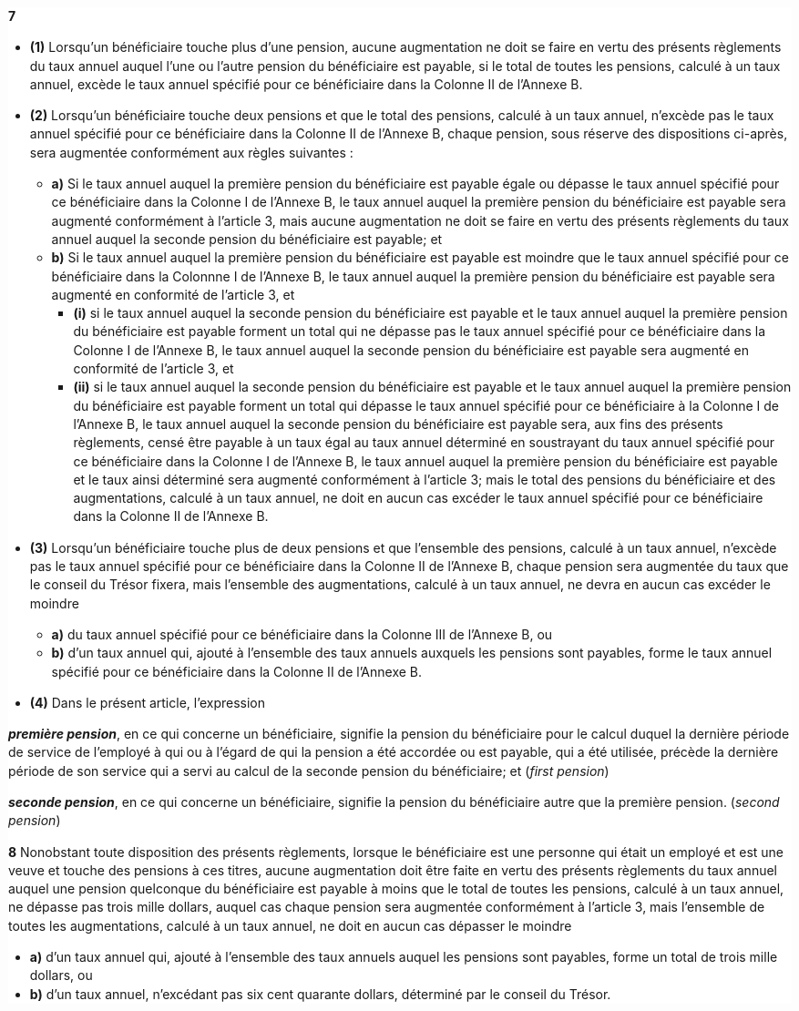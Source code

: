 

**7** 

- **(1)** Lorsqu’un bénéficiaire touche plus d’une pension, aucune augmentation ne doit se faire en vertu des présents règlements du taux annuel auquel l’une ou l’autre pension du bénéficiaire est payable, si le total de toutes les pensions, calculé à un taux annuel, excède le taux annuel spécifié pour ce bénéficiaire dans la Colonne II de l’Annexe B.

- **(2)** Lorsqu’un bénéficiaire touche deux pensions et que le total des pensions, calculé à un taux annuel, n’excède pas le taux annuel spécifié pour ce bénéficiaire dans la Colonne II de l’Annexe B, chaque pension, sous réserve des dispositions ci-après, sera augmentée conformément aux règles suivantes :
	- **a)** Si le taux annuel auquel la première pension du bénéficiaire est payable égale ou dépasse le taux annuel spécifié pour ce bénéficiaire dans la Colonne I de l’Annexe B, le taux annuel auquel la première pension du bénéficiaire est payable sera augmenté conformément à l’article 3, mais aucune augmentation ne doit se faire en vertu des présents règlements du taux annuel auquel la seconde pension du bénéficiaire est payable; et
	- **b)** Si le taux annuel auquel la première pension du bénéficiaire est payable est moindre que le taux annuel spécifié pour ce bénéficiaire dans la Colonnne I de l’Annexe B, le taux annuel auquel la première pension du bénéficiaire est payable sera augmenté en conformité de l’article 3, et
		- **(i)** si le taux annuel auquel la seconde pension du bénéficiaire est payable et le taux annuel auquel la première pension du bénéficiaire est payable forment un total qui ne dépasse pas le taux annuel spécifié pour ce bénéficiaire dans la Colonne I de l’Annexe B, le taux annuel auquel la seconde pension du bénéficiaire est payable sera augmenté en conformité de l’article 3, et
		- **(ii)** si le taux annuel auquel la seconde pension du bénéficiaire est payable et le taux annuel auquel la première pension du bénéficiaire est payable forment un total qui dépasse le taux annuel spécifié pour ce bénéficiaire à la Colonne I de l’Annexe B, le taux annuel auquel la seconde pension du bénéficiaire est payable sera, aux fins des présents règlements, censé être payable à un taux égal au taux annuel déterminé en soustrayant du taux annuel spécifié pour ce bénéficiaire dans la Colonne I de l’Annexe B, le taux annuel auquel la première pension du bénéficiaire est payable et le taux ainsi déterminé sera augmenté conformément à l’article 3;
mais le total des pensions du bénéficiaire et des augmentations, calculé à un taux annuel, ne doit en aucun cas excéder le taux annuel spécifié pour ce bénéficiaire dans la Colonne II de l’Annexe B.

- **(3)** Lorsqu’un bénéficiaire touche plus de deux pensions et que l’ensemble des pensions, calculé à un taux annuel, n’excède pas le taux annuel spécifié pour ce bénéficiaire dans la Colonne II de l’Annexe B, chaque pension sera augmentée du taux que le conseil du Trésor fixera, mais l’ensemble des augmentations, calculé à un taux annuel, ne devra en aucun cas excéder le moindre
	- **a)** du taux annuel spécifié pour ce bénéficiaire dans la Colonne III de l’Annexe B, ou
	- **b)** d’un taux annuel qui, ajouté à l’ensemble des taux annuels auxquels les pensions sont payables, forme le taux annuel spécifié pour ce bénéficiaire dans la Colonne II de l’Annexe B.

- **(4)** Dans le présent article, l’expression

***première pension***, en ce qui concerne un bénéficiaire, signifie la pension du bénéficiaire pour le calcul duquel la dernière période de service de l’employé à qui ou à l’égard de qui la pension a été accordée ou est payable, qui a été utilisée, précède la dernière période de son service qui a servi au calcul de la seconde pension du bénéficiaire; et (*first pension*)

***seconde pension***, en ce qui concerne un bénéficiaire, signifie la pension du bénéficiaire autre que la première pension. (*second pension*)



**8** Nonobstant toute disposition des présents règlements, lorsque le bénéficiaire est une personne qui était un employé et est une veuve et touche des pensions à ces titres, aucune augmentation doit être faite en vertu des présents règlements du taux annuel auquel une pension quelconque du bénéficiaire est payable à moins que le total de toutes les pensions, calculé à un taux annuel, ne dépasse pas trois mille dollars, auquel cas chaque pension sera augmentée conformément à l’article 3, mais l’ensemble de toutes les augmentations, calculé à un taux annuel, ne doit en aucun cas dépasser le moindre
- **a)** d’un taux annuel qui, ajouté à l’ensemble des taux annuels auquel les pensions sont payables, forme un total de trois mille dollars, ou
- **b)** d’un taux annuel, n’excédant pas six cent quarante dollars, déterminé par le conseil du Trésor.
